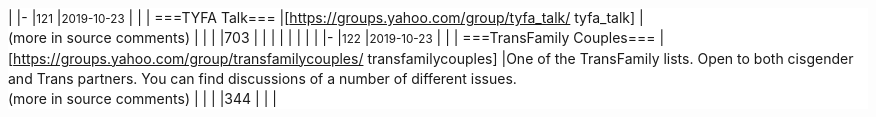 |
|-
|<small>121</small>
|<small>2019-10-23</small>
|
|
|
===TYFA Talk===
|[https://groups.yahoo.com/group/tyfa_talk/ tyfa_talk]
|<br /> (more in source comments)
|
|
|
|703
|
|
|
|
|
|
|
|
|-
|<small>122</small>
|<small>2019-10-23</small>
|
|
|
===TransFamily Couples===
|[https://groups.yahoo.com/group/transfamilycouples/ transfamilycouples]
|One of the TransFamily lists. Open to both cisgender and Trans partners. You can find discussions of a number of different issues.<br /> (more in source comments)
|
|
|
|344
|
|
|